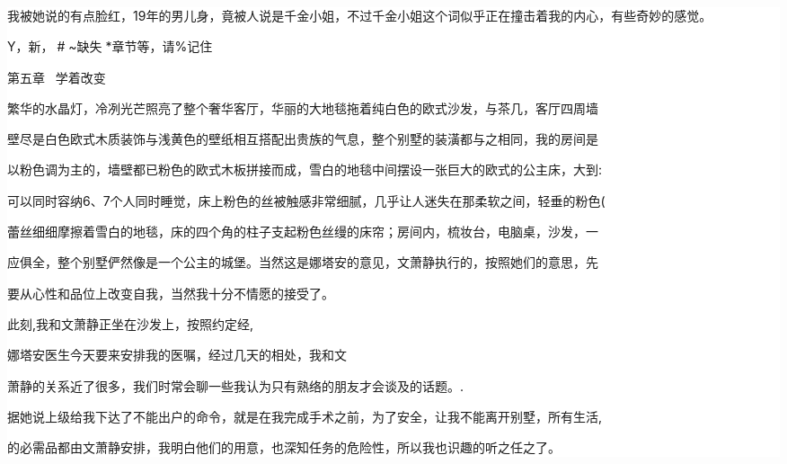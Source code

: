 
我被她说的有点脸红，19年的男儿身，竟被人说是千金小姐，不过千金小姐这个词似乎正在撞击着我的内心，有些奇妙的感觉。



Y，新， # ~缺失 *章节等，请%记住











第五章   学着改变









繁华的水晶灯，冷冽光芒照亮了整个奢华客厅，华丽的大地毯拖着纯白色的欧式沙发，与茶几，客厅四周墙



壁尽是白色欧式木质装饰与浅黄色的壁纸相互搭配出贵族的气息，整个别墅的装潢都与之相同，我的房间是



以粉色调为主的，墙壁都已粉色的欧式木板拼接而成，雪白的地毯中间摆设一张巨大的欧式的公主床，大到:



可以同时容纳6、7个人同时睡觉，床上粉色的丝被触感非常细腻，几乎让人迷失在那柔软之间，轻垂的粉色(



蕾丝细细摩擦着雪白的地毯，床的四个角的柱子支起粉色丝缦的床帘；房间内，梳妆台，电脑桌，沙发，一



应俱全，整个别墅俨然像是一个公主的城堡。当然这是娜塔安的意见，文萧静执行的，按照她们的意思，先



要从心性和品位上改变自我，当然我十分不情愿的接受了。







此刻,我和文萧静正坐在沙发上，按照约定经,

娜塔安医生今天要来安排我的医嘱，经过几天的相处，我和文



萧静的关系近了很多，我们时常会聊一些我认为只有熟络的朋友才会谈及的话题。.







据她说上级给我下达了不能出户的命令，就是在我完成手术之前，为了安全，让我不能离开别墅，所有生活,



的必需品都由文萧静安排，我明白他们的用意，也深知任务的危险性，所以我也识趣的听之任之了。

